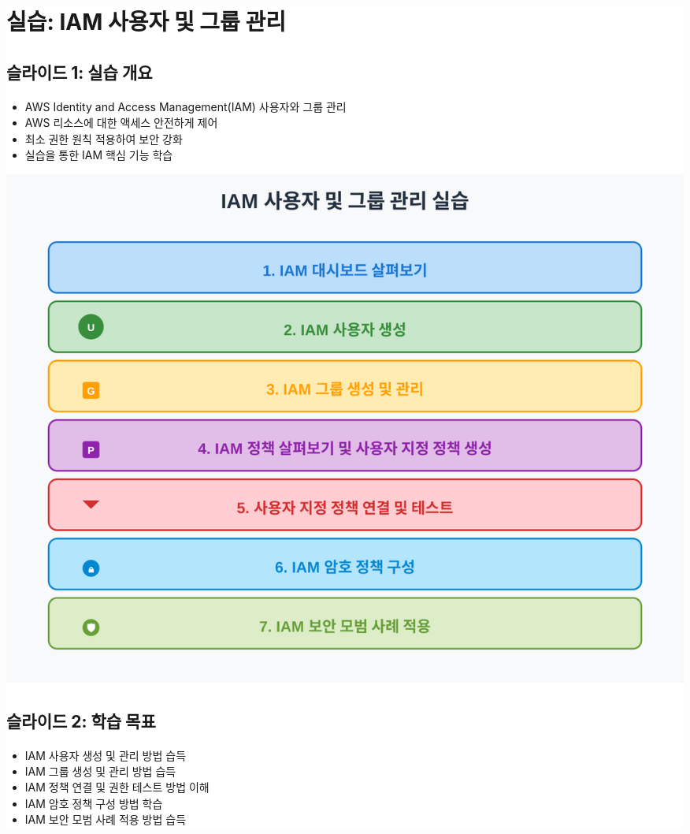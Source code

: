 # 실습: IAM 사용자 및 그룹 관리

## 슬라이드 1: 실습 개요
- AWS Identity and Access Management(IAM) 사용자와 그룹 관리
- AWS 리소스에 대한 액세스 안전하게 제어
- 최소 권한 원칙 적용하여 보안 강화
- 실습을 통한 IAM 핵심 기능 학습

![IAM 사용자 및 그룹 관리 실습](./images/iam_lab_workflow.svg)

## 슬라이드 2: 학습 목표
- IAM 사용자 생성 및 관리 방법 습득
- IAM 그룹 생성 및 관리 방법 습득
- IAM 정책 연결 및 권한 테스트 방법 이해
- IAM 암호 정책 구성 방법 학습
- IAM 보안 모범 사례 적용 방법 습득
